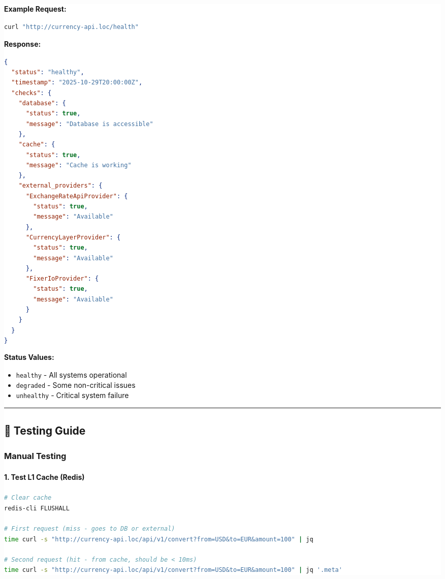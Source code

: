 **Example Request:**

```bash
curl "http://currency-api.loc/health"
```

**Response:**

```json
{
  "status": "healthy",
  "timestamp": "2025-10-29T20:00:00Z",
  "checks": {
    "database": {
      "status": true,
      "message": "Database is accessible"
    },
    "cache": {
      "status": true,
      "message": "Cache is working"
    },
    "external_providers": {
      "ExchangeRateApiProvider": {
        "status": true,
        "message": "Available"
      },
      "CurrencyLayerProvider": {
        "status": true,
        "message": "Available"
      },
      "FixerIoProvider": {
        "status": true,
        "message": "Available"
      }
    }
  }
}
```

**Status Values:**

- `healthy` - All systems operational
- `degraded` - Some non-critical issues
- `unhealthy` - Critical system failure

---

## 🧪 Testing Guide

### Manual Testing

#### 1. Test L1 Cache (Redis)

```bash
# Clear cache
redis-cli FLUSHALL

# First request (miss - goes to DB or external)
time curl -s "http://currency-api.loc/api/v1/convert?from=USD&to=EUR&amount=100" | jq

# Second request (hit - from cache, should be < 10ms)
time curl -s "http://currency-api.loc/api/v1/convert?from=USD&to=EUR&amount=100" | jq '.meta'
```
